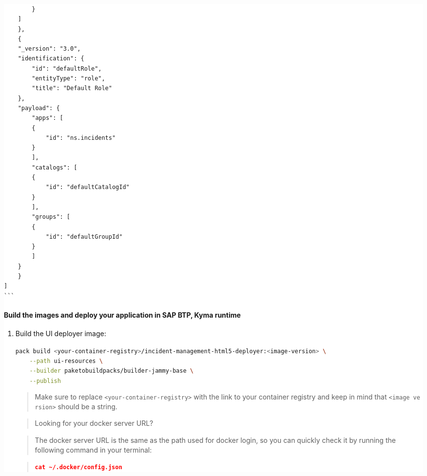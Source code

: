             }
        ]
        },
        {
        "_version": "3.0",
        "identification": {
            "id": "defaultRole",
            "entityType": "role",
            "title": "Default Role"
        },
        "payload": {
            "apps": [
            {
                "id": "ns.incidents"
            }
            ],
            "catalogs": [
            {
                "id": "defaultCatalogId"
            }
            ],
            "groups": [
            {
                "id": "defaultGroupId"
            }
            ]
        }
        }
    ]
    ```

#### Build the images and deploy your application in SAP BTP, Kyma runtime

1. Build the UI deployer image:

    ```bash
    pack build <your-container-registry>/incident-management-html5-deployer:<image-version> \
        --path ui-resources \
        --builder paketobuildpacks/builder-jammy-base \
        --publish
    ```

    > Make sure to replace `<your-container-registry>` with the link to your container registry and keep in mind that `<image version>` should be a string. 
    
    > Looking for your docker server URL?
    
    > The docker server URL is the same as the path used for docker login, so you can quickly check it by running the following command in your terminal:

    > ```json
    > cat ~/.docker/config.json
    > ```
